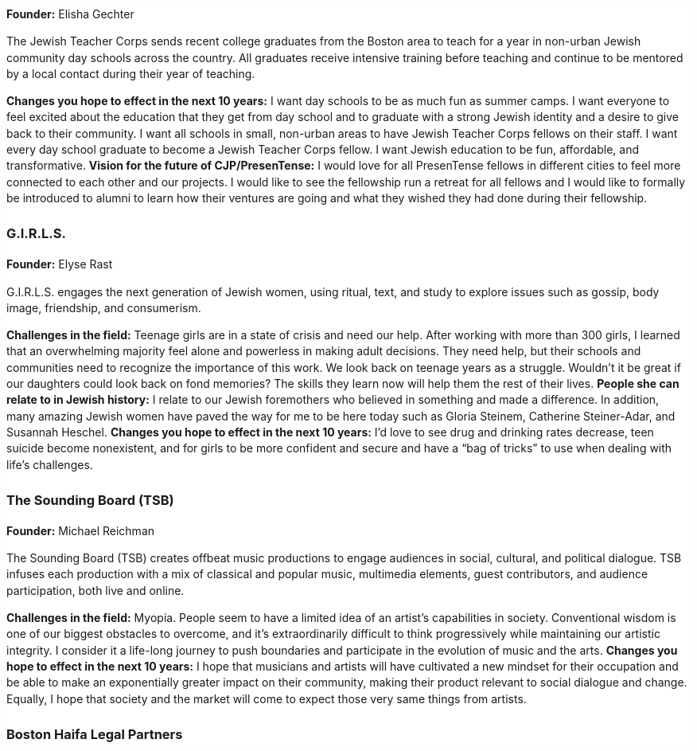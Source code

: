 <p><strong>Founder:</strong> Elisha Gechter</p>

<p>The Jewish Teacher Corps sends recent college graduates from the Boston area to teach for a year in non-urban Jewish community day schools across the country. All graduates receive intensive training before teaching and continue to be mentored by a local contact during their year of teaching.</p>

<p><strong>Changes you hope to effect in the next 10 years:</strong> I want day schools to be as much fun as summer camps. I want everyone to feel excited about the education that they get from day school and to graduate with a strong Jewish identity and a desire to give back to their community. I want all schools in small, non-urban areas to have Jewish Teacher Corps fellows on their staff. I want every day school graduate to become a Jewish Teacher Corps fellow. I want Jewish education to be fun, affordable, and transformative. <strong>Vision for the future of CJP/PresenTense:</strong> I would love for all PresenTense fellows in different cities to feel more connected to each other and our projects. I would like to see the fellowship run a retreat for all fellows and I would like to formally be introduced to alumni to learn how their ventures are going and what they wished they had done during their fellowship.</p>

<h3 id="girls">G.I.R.L.S.</h3>

<p><strong>Founder:</strong> Elyse Rast</p>

<p>G.I.R.L.S. engages the next generation of Jewish women, using ritual, text, and study to explore issues such as gossip, body image, friendship, and consumerism.</p>

<p><strong>Challenges in the field:</strong> Teenage girls are in a state of crisis and need our help. After working with more than 300 girls, I learned that an overwhelming majority feel alone and powerless in making adult decisions. They need help, but their schools and communities need to recognize the importance of this work. We look back on teenage years as a struggle. Wouldn&#8217;t it be great if our daughters could look back on fond memories? The skills they learn now will help them the rest of their lives. <strong>People she can relate to in Jewish history:</strong> I relate to our Jewish foremothers who believed in something and made a difference. In addition, many amazing Jewish women have paved the way for me to be here today such as Gloria Steinem, Catherine Steiner-Adar, and Susannah Heschel. <strong>Changes you hope to effect in the next 10 years:</strong> I&#8217;d love to see drug and drinking rates decrease, teen suicide become nonexistent, and for girls to be more confident and secure and have a “bag of tricks” to use when dealing with life&#8217;s challenges.</p>

<h3 id="the_sounding_board_tsb">The Sounding Board (TSB)</h3>

<p><strong>Founder:</strong> Michael Reichman</p>

<p>The Sounding Board (TSB) creates offbeat music productions to engage audiences in social, cultural, and political dialogue. TSB infuses each production with a mix of classical and popular music, multimedia elements, guest contributors, and audience participation, both live and online.</p>

<p><strong>Challenges in the field:</strong> Myopia. People seem to have a limited idea of an artist&#8217;s capabilities in society. Conventional wisdom is one of our biggest obstacles to overcome, and it&#8217;s extraordinarily difficult to think progressively while maintaining our artistic integrity. I consider it a life-long journey to push boundaries and participate in the evolution of music and the arts. <strong>Changes you hope to effect in the next 10 years:</strong> I hope that musicians and artists will have cultivated a new mindset for their occupation and be able to make an exponentially greater impact on their community, making their product relevant to social dialogue and change. Equally, I hope that society and the market will come to expect those very same things from artists.</p>

<h3 id="boston_haifa_legal_partners">Boston Haifa Legal Partners</h3>
